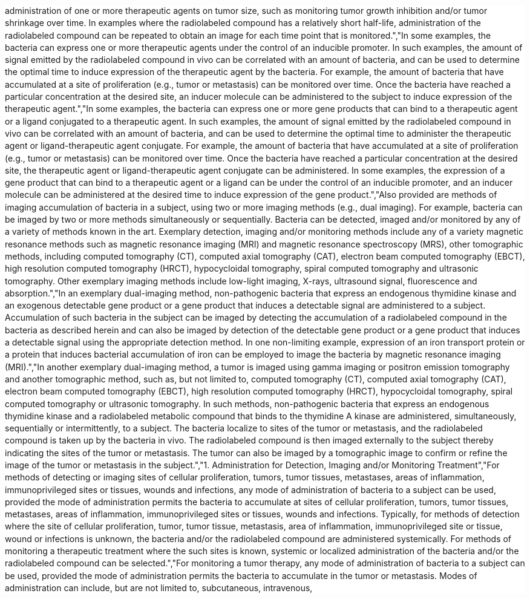 administration of one or more therapeutic agents on tumor size, such as monitoring tumor growth inhibition and\/or tumor shrinkage over time. In examples where the radiolabeled compound has a relatively short half-life, administration of the radiolabeled compound can be repeated to obtain an image for each time point that is monitored.","In some examples, the bacteria can express one or more therapeutic agents under the control of an inducible promoter. In such examples, the amount of signal emitted by the radiolabeled compound in vivo can be correlated with an amount of bacteria, and can be used to determine the optimal time to induce expression of the therapeutic agent by the bacteria. For example, the amount of bacteria that have accumulated at a site of proliferation (e.g., tumor or metastasis) can be monitored over time. Once the bacteria have reached a particular concentration at the desired site, an inducer molecule can be administered to the subject to induce expression of the therapeutic agent.","In some examples, the bacteria can express one or more gene products that can bind to a therapeutic agent or a ligand conjugated to a therapeutic agent. In such examples, the amount of signal emitted by the radiolabeled compound in vivo can be correlated with an amount of bacteria, and can be used to determine the optimal time to administer the therapeutic agent or ligand-therapeutic agent conjugate. For example, the amount of bacteria that have accumulated at a site of proliferation (e.g., tumor or metastasis) can be monitored over time. Once the bacteria have reached a particular concentration at the desired site, the therapeutic agent or ligand-therapeutic agent conjugate can be administered. In some examples, the expression of a gene product that can bind to a therapeutic agent or a ligand can be under the control of an inducible promoter, and an inducer molecule can be administered at the desired time to induce expression of the gene product.","Also provided are methods of imaging accumulation of bacteria in a subject, using two or more imaging methods (e.g., dual imaging). For example, bacteria can be imaged by two or more methods simultaneously or sequentially. Bacteria can be detected, imaged and\/or monitored by any of a variety of methods known in the art. Exemplary detection, imaging and\/or monitoring methods include any of a variety magnetic resonance methods such as magnetic resonance imaging (MRI) and magnetic resonance spectroscopy (MRS), other tomographic methods, including computed tomography (CT), computed axial tomography (CAT), electron beam computed tomography (EBCT), high resolution computed tomography (HRCT), hypocycloidal tomography, spiral computed tomography and ultrasonic tomography. Other exemplary imaging methods include low-light imaging, X-rays, ultrasound signal, fluorescence and absorption.","In an exemplary dual-imaging method, non-pathogenic bacteria that express an endogenous thymidine kinase and an exogenous detectable gene product or a gene product that induces a detectable signal are administered to a subject. Accumulation of such bacteria in the subject can be imaged by detecting the accumulation of a radiolabeled compound in the bacteria as described herein and can also be imaged by detection of the detectable gene product or a gene product that induces a detectable signal using the appropriate detection method. In one non-limiting example, expression of an iron transport protein or a protein that induces bacterial accumulation of iron can be employed to image the bacteria by magnetic resonance imaging (MRI).","In another exemplary dual-imaging method, a tumor is imaged using gamma imaging or positron emission tomography and another tomographic method, such as, but not limited to, computed tomography (CT), computed axial tomography (CAT), electron beam computed tomography (EBCT), high resolution computed tomography (HRCT), hypocycloidal tomography, spiral computed tomography or ultrasonic tomography. In such methods, non-pathogenic bacteria that express an endogenous thymidine kinase and a radiolabeled metabolic compound that binds to the thymidine A kinase are administered, simultaneously, sequentially or intermittently, to a subject. The bacteria localize to sites of the tumor or metastasis, and the radiolabeled compound is taken up by the bacteria in vivo. The radiolabeled compound is then imaged externally to the subject thereby indicating the sites of the tumor or metastasis. The tumor can also be imaged by a tomographic image to confirm or refine the image of the tumor or metastasis in the subject.","1. Administration for Detection, Imaging and\/or Monitoring Treatment","For methods of detecting or imaging sites of cellular proliferation, tumors, tumor tissues, metastases, areas of inflammation, immunoprivileged sites or tissues, wounds and infections, any mode of administration of bacteria to a subject can be used, provided the mode of administration permits the bacteria to accumulate at sites of cellular proliferation, tumors, tumor tissues, metastases, areas of inflammation, immunoprivileged sites or tissues, wounds and infections. Typically, for methods of detection where the site of cellular proliferation, tumor, tumor tissue, metastasis, area of inflammation, immunoprivileged site or tissue, wound or infections is unknown, the bacteria and\/or the radiolabeled compound are administered systemically. For methods of monitoring a therapeutic treatment where the such sites is known, systemic or localized administration of the bacteria and\/or the radiolabeled compound can be selected.","For monitoring a tumor therapy, any mode of administration of bacteria to a subject can be used, provided the mode of administration permits the bacteria to accumulate in the tumor or metastasis. Modes of administration can include, but are not limited to, subcutaneous, intravenous,
